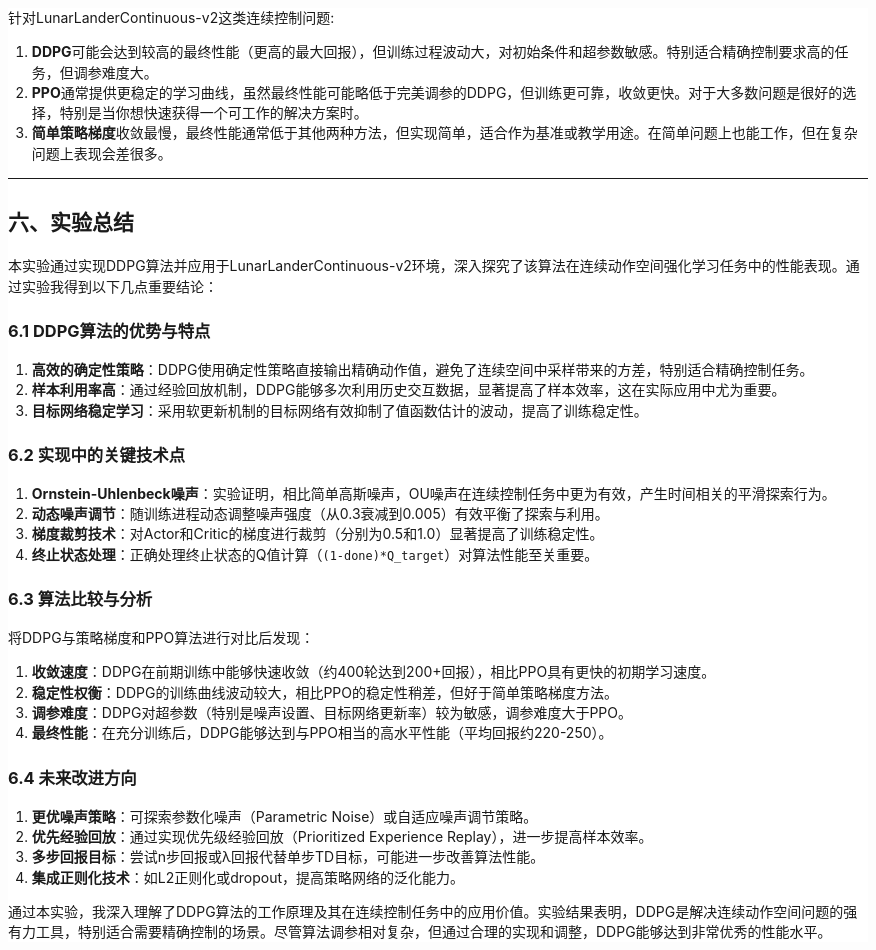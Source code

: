 针对LunarLanderContinuous-v2这类连续控制问题:
1. **DDPG**可能会达到较高的最终性能（更高的最大回报），但训练过程波动大，对初始条件和超参数敏感。特别适合精确控制要求高的任务，但调参难度大。
2. **PPO**通常提供更稳定的学习曲线，虽然最终性能可能略低于完美调参的DDPG，但训练更可靠，收敛更快。对于大多数问题是很好的选择，特别是当你想快速获得一个可工作的解决方案时。
3. **简单策略梯度**收敛最慢，最终性能通常低于其他两种方法，但实现简单，适合作为基准或教学用途。在简单问题上也能工作，但在复杂问题上表现会差很多。

---

## 六、实验总结

本实验通过实现DDPG算法并应用于LunarLanderContinuous-v2环境，深入探究了该算法在连续动作空间强化学习任务中的性能表现。通过实验我得到以下几点重要结论：
### 6.1 DDPG算法的优势与特点

1. **高效的确定性策略**：DDPG使用确定性策略直接输出精确动作值，避免了连续空间中采样带来的方差，特别适合精确控制任务。
2. **样本利用率高**：通过经验回放机制，DDPG能够多次利用历史交互数据，显著提高了样本效率，这在实际应用中尤为重要。
3. **目标网络稳定学习**：采用软更新机制的目标网络有效抑制了值函数估计的波动，提高了训练稳定性。
### 6.2 实现中的关键技术点

1. **Ornstein-Uhlenbeck噪声**：实验证明，相比简单高斯噪声，OU噪声在连续控制任务中更为有效，产生时间相关的平滑探索行为。
2. **动态噪声调节**：随训练进程动态调整噪声强度（从0.3衰减到0.005）有效平衡了探索与利用。
3. **梯度裁剪技术**：对Actor和Critic的梯度进行裁剪（分别为0.5和1.0）显著提高了训练稳定性。
4. **终止状态处理**：正确处理终止状态的Q值计算（`(1-done)*Q_target`）对算法性能至关重要。
### 6.3 算法比较与分析

将DDPG与策略梯度和PPO算法进行对比后发现：

1. **收敛速度**：DDPG在前期训练中能够快速收敛（约400轮达到200+回报），相比PPO具有更快的初期学习速度。
2. **稳定性权衡**：DDPG的训练曲线波动较大，相比PPO的稳定性稍差，但好于简单策略梯度方法。
3. **调参难度**：DDPG对超参数（特别是噪声设置、目标网络更新率）较为敏感，调参难度大于PPO。
4. **最终性能**：在充分训练后，DDPG能够达到与PPO相当的高水平性能（平均回报约220-250）。
### 6.4 未来改进方向

1. **更优噪声策略**：可探索参数化噪声（Parametric Noise）或自适应噪声调节策略。
2. **优先经验回放**：通过实现优先级经验回放（Prioritized Experience Replay），进一步提高样本效率。
3. **多步回报目标**：尝试n步回报或λ回报代替单步TD目标，可能进一步改善算法性能。
4. **集成正则化技术**：如L2正则化或dropout，提高策略网络的泛化能力。

通过本实验，我深入理解了DDPG算法的工作原理及其在连续控制任务中的应用价值。实验结果表明，DDPG是解决连续动作空间问题的强有力工具，特别适合需要精确控制的场景。尽管算法调参相对复杂，但通过合理的实现和调整，DDPG能够达到非常优秀的性能水平。